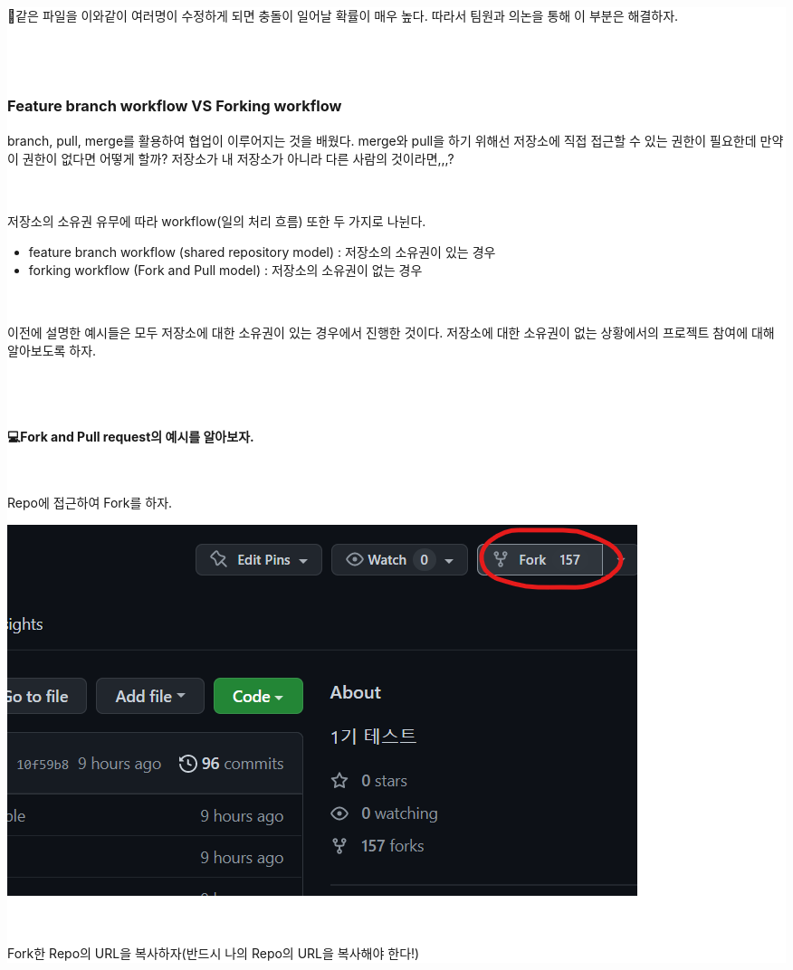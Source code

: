    🥵같은 파일을 이와같이 여러명이 수정하게 되면 충돌이 일어날 확률이 매우 높다. 따라서 팀원과 의논을 통해 이 부분은 해결하자.

   <br>

   <br>

### Feature branch workflow VS Forking workflow

branch, pull, merge를 활용하여 협업이 이루어지는 것을 배웠다. merge와 pull을 하기 위해선 저장소에 직접 접근할 수 있는 권한이 필요한데 만약 이 권한이 없다면 어떻게 할까? 저장소가 내 저장소가 아니라 다른 사람의 것이라면,,,?

<br>

저장소의 소유권 유무에 따라 workflow(일의 처리 흐름) 또한 두 가지로 나뉜다.

- feature branch workflow (shared repository model) : 저장소의 소유권이 있는 경우
- forking workflow (Fork and Pull model) : 저장소의 소유권이 없는 경우

<br>

이전에 설명한 예시들은 모두 저장소에 대한 소유권이 있는 경우에서 진행한 것이다. 저장소에 대한 소유권이 없는 상황에서의 프로젝트 참여에 대해 알아보도록 하자.

<br>

<br>

#### 💻Fork and Pull request의 예시를 알아보자.

<br>

Repo에 접근하여 Fork를 하자.

![capt1](220707_Git_Merge_Pull.assets/capt1.png)

<br>

Fork한 Repo의 URL을 복사하자(반드시 나의 Repo의 URL을 복사해야 한다!)

